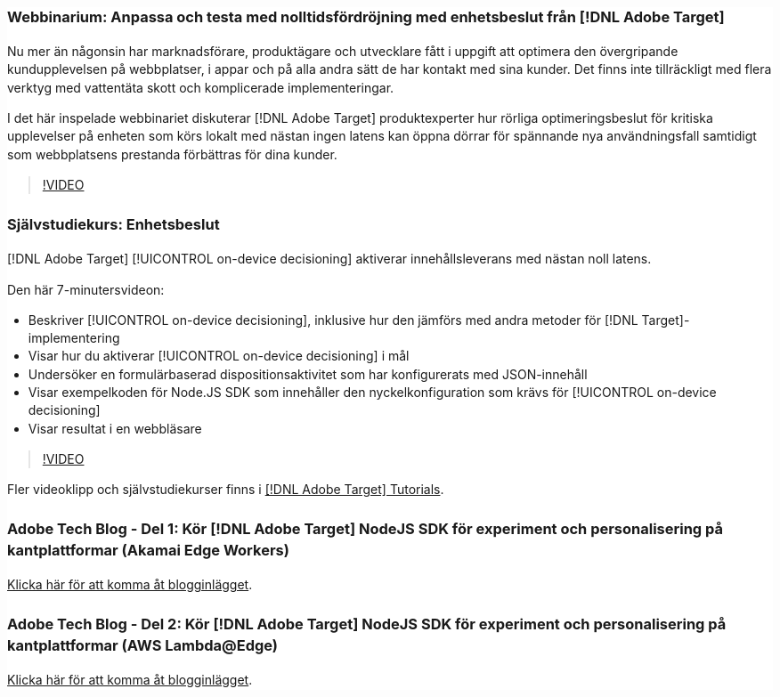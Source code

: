 ### Webbinarium: Anpassa och testa med nolltidsfördröjning med enhetsbeslut från [!DNL Adobe Target]

Nu mer än någonsin har marknadsförare, produktägare och utvecklare fått i uppgift att optimera den övergripande kundupplevelsen på webbplatser, i appar och på alla andra sätt de har kontakt med sina kunder. Det finns inte tillräckligt med flera verktyg med vattentäta skott och komplicerade implementeringar.

I det här inspelade webbinariet diskuterar [!DNL Adobe Target] produktexperter hur rörliga optimeringsbeslut för kritiska upplevelser på enheten som körs lokalt med nästan ingen latens kan öppna dörrar för spännande nya användningsfall samtidigt som webbplatsens prestanda förbättras för dina kunder.

>[!VIDEO](https://video.tv.adobe.com/v/328148/?quality=12)


### Självstudiekurs: Enhetsbeslut

[!DNL Adobe Target] [!UICONTROL on-device decisioning] aktiverar innehållsleverans med nästan noll latens.

Den här 7-minutersvideon:

* Beskriver [!UICONTROL on-device decisioning], inklusive hur den jämförs med andra metoder för [!DNL Target]-implementering
* Visar hur du aktiverar [!UICONTROL on-device decisioning] i mål
* Undersöker en formulärbaserad dispositionsaktivitet som har konfigurerats med JSON-innehåll
* Visar exempelkoden för Node.JS SDK som innehåller den nyckelkonfiguration som krävs för [!UICONTROL on-device decisioning]
* Visar resultat i en webbläsare

>[!VIDEO](https://video.tv.adobe.com/v/329032/?quality=12)

Fler videoklipp och självstudiekurser finns i [[!DNL Adobe Target] Tutorials](https://experienceleague.adobe.com/docs/target-learn/tutorials/overview.html?lang=sv-SE).

### Adobe Tech Blog - Del 1: Kör [!DNL Adobe Target] NodeJS SDK för experiment och personalisering på kantplattformar (Akamai Edge Workers)

[Klicka här för att komma åt blogginlägget](https://medium.com/adobetech/part-1-run-adobe-target-nodejs-sdk-for-experimentation-and-personalization-on-edge-platforms-4d8660964ed9).

### Adobe Tech Blog - Del 2: Kör [!DNL Adobe Target] NodeJS SDK för experiment och personalisering på kantplattformar (AWS Lambda@Edge)

[Klicka här för att komma åt blogginlägget](https://medium.com/adobetech/part-2-run-adobe-target-nodejs-sdk-for-experimentation-and-personalization-on-edge-platforms-aws-4d6bdac24563).
